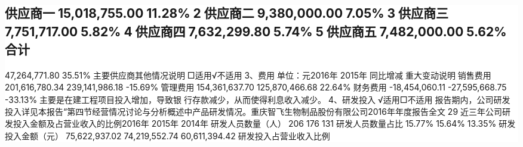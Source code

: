 供应商一
15,018,755.00
11.28%
2
供应商二
9,380,000.00
7.05%
3
供应商三
7,751,717.00
5.82%
4
供应商四
7,632,299.80
5.74%
5
供应商五
7,482,000.00
5.62%
合计
--
47,264,771.80
35.51%
主要供应商其他情况说明
□适用√不适用
3、费用
单位：元2016年
2015年
同比增减
重大变动说明
销售费用
201,616,780.34
239,141,986.18
-15.69%
管理费用
154,361,637.70
125,870,466.68
22.64%
财务费用
-18,454,060.11
-27,595,668.75
-33.13%
主要是在建工程项目投入增加，导致银
行存款减少，从而使得利息收入减少。
4、研发投入
√适用□不适用
报告期内，公司研发投入详见本报告“第四节经营情况讨论与分析概述中产品研发情况。重庆智飞生物制品股份有限公司2016年年度报告全文
29
近三年公司研发投入金额及占营业收入的比例2016年
2015年
2014年
研发人员数量（人）
206
176
131
研发人员数量占比
15.77%
15.64%
13.35%
研发投入金额（元）
75,622,937.02
74,219,552.74
60,611,394.42
研发投入占营业收入比例